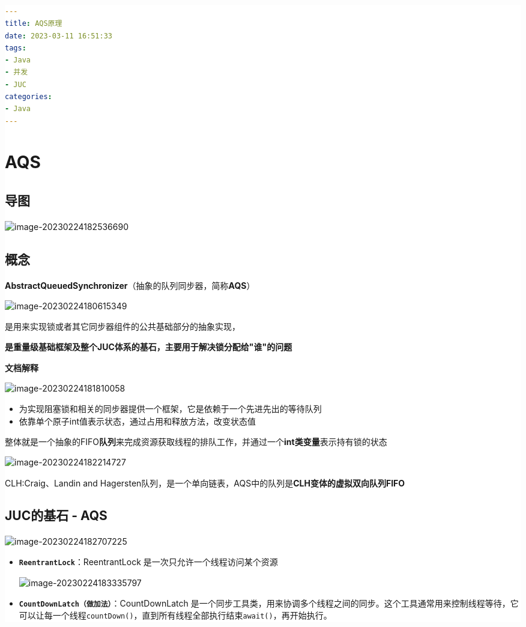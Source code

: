 ```yaml
---
title: AQS原理
date: 2023-03-11 16:51:33
tags: 
- Java
- 并发
- JUC
categories:
- Java
---
```


# AQS

## 导图

![image-20230224182536690](https://yumoimgbed.oss-cn-shenzhen.aliyuncs.com/img/image-20230224182536690.png)

## 概念

**AbstractQueuedSynchronizer**（抽象的队列同步器，简称**AQS**）

![image-20230224180615349](https://yumoimgbed.oss-cn-shenzhen.aliyuncs.com/img/image-20230224180615349.png)

是用来实现锁或者其它同步器组件的公共基础部分的抽象实现，

**是重量级基础框架及整个JUC体系的基石，主要用于解决锁分配给"谁"的问题**

**文档解释**

![image-20230224181810058](https://yumoimgbed.oss-cn-shenzhen.aliyuncs.com/img/image-20230224181810058.png)

- 为实现阻塞锁和相关的同步器提供一个框架，它是依赖于一个先进先出的等待队列
- 依靠单个原子int值表示状态，通过占用和释放方法，改变状态值

整体就是一个抽象的FIFO**队列**来完成资源获取线程的排队工作，并通过一个**int类变量**表示持有锁的状态

![image-20230224182214727](https://yumoimgbed.oss-cn-shenzhen.aliyuncs.com/img/image-20230224182214727.png)

CLH:Craig、Landin and Hagersten队列，是一个单向链表，AQS中的队列是**CLH变体的虚拟双向队列FIFO**

## JUC的基石 - AQS

![image-20230224182707225](https://yumoimgbed.oss-cn-shenzhen.aliyuncs.com/img/image-20230224182707225.png)

- **`ReentrantLock`**：ReentrantLock 是一次只允许一个线程访问某个资源

  ![image-20230224183335797](https://yumoimgbed.oss-cn-shenzhen.aliyuncs.com/img/image-20230224183335797.png)

- **`CountDownLatch（做加法）`**：CountDownLatch 是一个同步工具类，用来协调多个线程之间的同步。这个工具通常用来控制线程等待，它可以让每一个线程`countDown()`，直到所有线程全部执行结束`await()`，再开始执行。 
